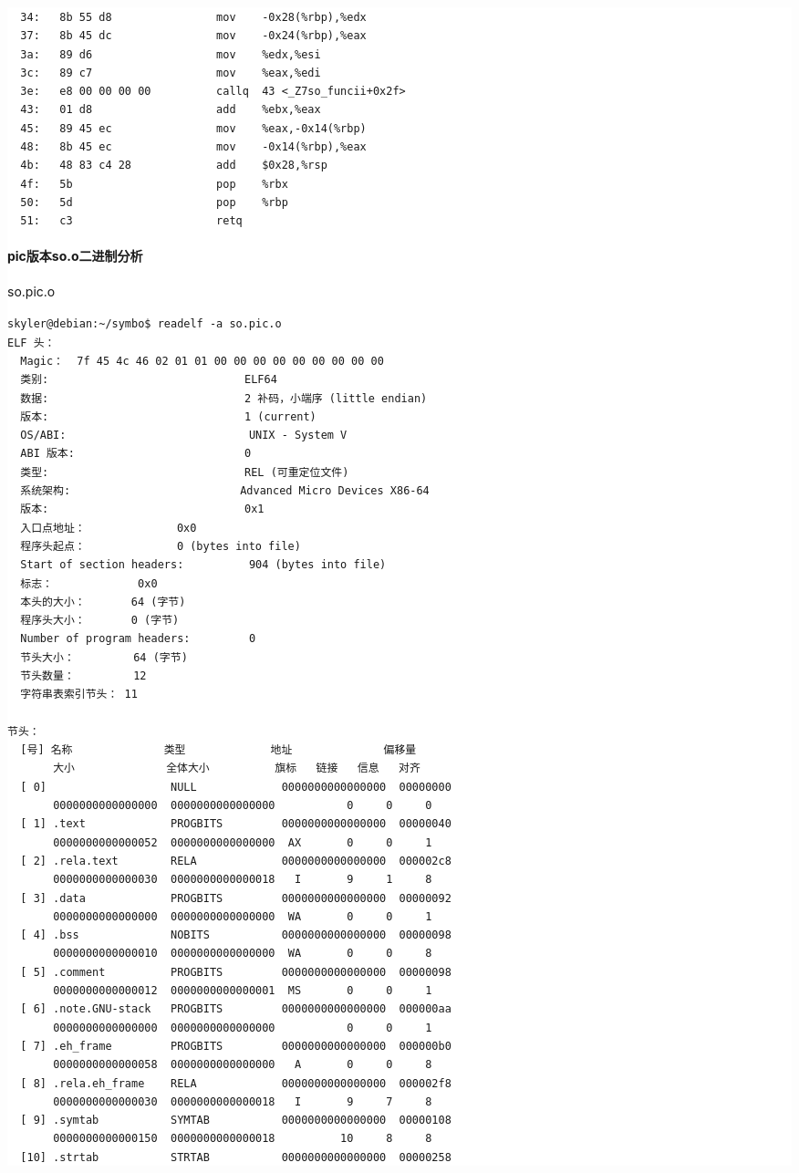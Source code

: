 ```
  34:   8b 55 d8                mov    -0x28(%rbp),%edx
  37:   8b 45 dc                mov    -0x24(%rbp),%eax
  3a:   89 d6                   mov    %edx,%esi
  3c:   89 c7                   mov    %eax,%edi
  3e:   e8 00 00 00 00          callq  43 <_Z7so_funcii+0x2f>
  43:   01 d8                   add    %ebx,%eax
  45:   89 45 ec                mov    %eax,-0x14(%rbp)
  48:   8b 45 ec                mov    -0x14(%rbp),%eax
  4b:   48 83 c4 28             add    $0x28,%rsp
  4f:   5b                      pop    %rbx
  50:   5d                      pop    %rbp
  51:   c3                      retq   
```


#### pic版本so.o二进制分析  
so.pic.o
```
skyler@debian:~/symbo$ readelf -a so.pic.o  
ELF 头：
  Magic：  7f 45 4c 46 02 01 01 00 00 00 00 00 00 00 00 00 
  类别:                              ELF64
  数据:                              2 补码，小端序 (little endian)
  版本:                              1 (current)
  OS/ABI:                            UNIX - System V
  ABI 版本:                          0
  类型:                              REL (可重定位文件)
  系统架构:                          Advanced Micro Devices X86-64
  版本:                              0x1
  入口点地址：              0x0
  程序头起点：              0 (bytes into file)
  Start of section headers:          904 (bytes into file)
  标志：             0x0
  本头的大小：       64 (字节)
  程序头大小：       0 (字节)
  Number of program headers:         0
  节头大小：         64 (字节)
  节头数量：         12
  字符串表索引节头： 11

节头：
  [号] 名称              类型             地址              偏移量
       大小              全体大小          旗标   链接   信息   对齐
  [ 0]                   NULL             0000000000000000  00000000
       0000000000000000  0000000000000000           0     0     0
  [ 1] .text             PROGBITS         0000000000000000  00000040
       0000000000000052  0000000000000000  AX       0     0     1
  [ 2] .rela.text        RELA             0000000000000000  000002c8
       0000000000000030  0000000000000018   I       9     1     8
  [ 3] .data             PROGBITS         0000000000000000  00000092
       0000000000000000  0000000000000000  WA       0     0     1
  [ 4] .bss              NOBITS           0000000000000000  00000098
       0000000000000010  0000000000000000  WA       0     0     8
  [ 5] .comment          PROGBITS         0000000000000000  00000098
       0000000000000012  0000000000000001  MS       0     0     1
  [ 6] .note.GNU-stack   PROGBITS         0000000000000000  000000aa
       0000000000000000  0000000000000000           0     0     1
  [ 7] .eh_frame         PROGBITS         0000000000000000  000000b0
       0000000000000058  0000000000000000   A       0     0     8
  [ 8] .rela.eh_frame    RELA             0000000000000000  000002f8
       0000000000000030  0000000000000018   I       9     7     8
  [ 9] .symtab           SYMTAB           0000000000000000  00000108
       0000000000000150  0000000000000018          10     8     8
  [10] .strtab           STRTAB           0000000000000000  00000258
```